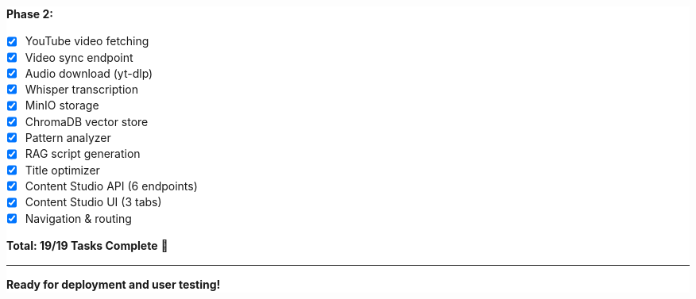 **Phase 2:**
- [x] YouTube video fetching
- [x] Video sync endpoint
- [x] Audio download (yt-dlp)
- [x] Whisper transcription
- [x] MinIO storage
- [x] ChromaDB vector store
- [x] Pattern analyzer
- [x] RAG script generation
- [x] Title optimizer
- [x] Content Studio API (6 endpoints)
- [x] Content Studio UI (3 tabs)
- [x] Navigation & routing

**Total: 19/19 Tasks Complete** 🎉

---

**Ready for deployment and user testing!**

